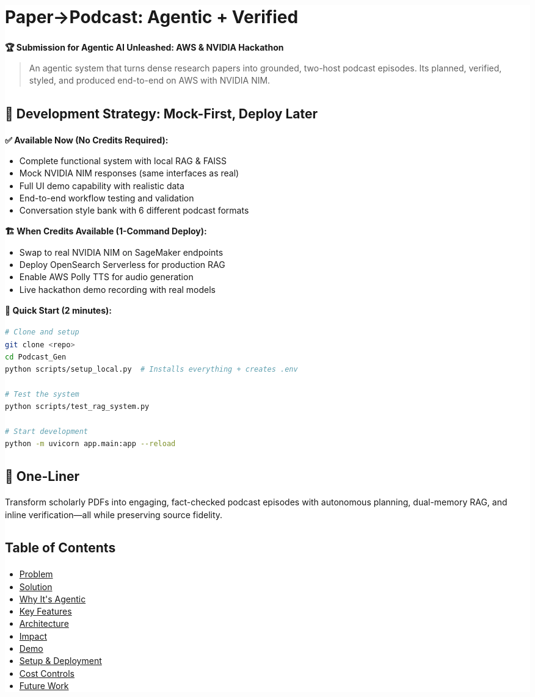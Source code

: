 # Paper→Podcast: Agentic + Verified

**🏆 Submission for Agentic AI Unleashed: AWS & NVIDIA Hackathon**

> An agentic system that turns dense research papers into grounded, two-host podcast episodes. Its planned, verified, styled, and produced end-to-end on AWS with NVIDIA NIM.

## 🚀 **Development Strategy: Mock-First, Deploy Later**

**✅ Available Now (No Credits Required):**
- Complete functional system with local RAG & FAISS
- Mock NVIDIA NIM responses (same interfaces as real)
- Full UI demo capability with realistic data
- End-to-end workflow testing and validation
- Conversation style bank with 6 different podcast formats

**🏗️ When Credits Available (1-Command Deploy):**
- Swap to real NVIDIA NIM on SageMaker endpoints
- Deploy OpenSearch Serverless for production RAG
- Enable AWS Polly TTS for audio generation
- Live hackathon demo recording with real models

**🎯 Quick Start (2 minutes):**
```bash
# Clone and setup
git clone <repo>
cd Podcast_Gen
python scripts/setup_local.py  # Installs everything + creates .env

# Test the system
python scripts/test_rag_system.py

# Start development
python -m uvicorn app.main:app --reload
```

## 🎯 One-Liner

Transform scholarly PDFs into engaging, fact-checked podcast episodes with autonomous planning, dual-memory RAG, and inline verification—all while preserving source fidelity.

##  Table of Contents

- [Problem](#-problem)
- [Solution](#-solution)
- [Why It's Agentic](#-why-its-agentic)
- [Key Features](#-key-features)
- [Architecture](#-architecture)
- [Impact](#-impact)
- [Demo](#-demo)
- [Setup & Deployment](#-setup--deployment)
- [Cost Controls](#-cost-controls)
- [Future Work](#-future-work)
